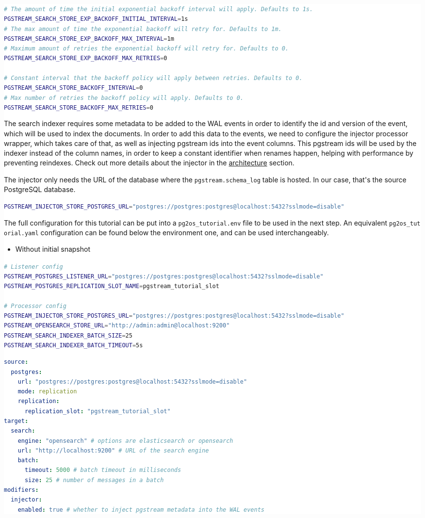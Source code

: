 ```sh
# The amount of time the initial exponential backoff interval will apply. Defaults to 1s.
PGSTREAM_SEARCH_STORE_EXP_BACKOFF_INITIAL_INTERVAL=1s
# The max amount of time the exponential backoff will retry for. Defaults to 1m.
PGSTREAM_SEARCH_STORE_EXP_BACKOFF_MAX_INTERVAL=1m
# Maximum amount of retries the exponential backoff will retry for. Defaults to 0.
PGSTREAM_SEARCH_STORE_EXP_BACKOFF_MAX_RETRIES=0

# Constant interval that the backoff policy will apply between retries. Defaults to 0.
PGSTREAM_SEARCH_STORE_BACKOFF_INTERVAL=0
# Max number of retries the backoff policy will apply. Defaults to 0.
PGSTREAM_SEARCH_STORE_BACKOFF_MAX_RETRIES=0
```

The search indexer requires some metadata to be added to the WAL events in order to identify the id and version of the event, which will be used to index the documents. In order to add this data to the events, we need to configure the injector processor wrapper, which takes care of that, as well as injecting pgstream ids into the event columns. This pgstream ids will be used by the indexer instead of the column names, in order to keep a constant identifier when renames happen, helping with performance by preventing reindexes. Check out more details about the injector in the [architecture](../README.md#architecture) section.

The injector only needs the URL of the database where the `pgstream.schema_log` table is hosted. In our case, that's the source PostgreSQL database.

```sh
PGSTREAM_INJECTOR_STORE_POSTGRES_URL="postgres://postgres:postgres@localhost:5432?sslmode=disable"
```

The full configuration for this tutorial can be put into a `pg2os_tutorial.env` file to be used in the next step. An equivalent `pg2os_tutorial.yaml` configuration can be found below the environment one, and can be used interchangeably.

- Without initial snapshot

```sh
# Listener config
PGSTREAM_POSTGRES_LISTENER_URL="postgres://postgres:postgres@localhost:5432?sslmode=disable"
PGSTREAM_POSTGRES_REPLICATION_SLOT_NAME=pgstream_tutorial_slot

# Processor config
PGSTREAM_INJECTOR_STORE_POSTGRES_URL="postgres://postgres:postgres@localhost:5432?sslmode=disable"
PGSTREAM_OPENSEARCH_STORE_URL="http://admin:admin@localhost:9200"
PGSTREAM_SEARCH_INDEXER_BATCH_SIZE=25
PGSTREAM_SEARCH_INDEXER_BATCH_TIMEOUT=5s
```

```yaml
source:
  postgres:
    url: "postgres://postgres:postgres@localhost:5432?sslmode=disable"
    mode: replication
    replication:
      replication_slot: "pgstream_tutorial_slot"
target:
  search:
    engine: "opensearch" # options are elasticsearch or opensearch
    url: "http://localhost:9200" # URL of the search engine
    batch:
      timeout: 5000 # batch timeout in milliseconds
      size: 25 # number of messages in a batch
modifiers:
  injector:
    enabled: true # whether to inject pgstream metadata into the WAL events
```
